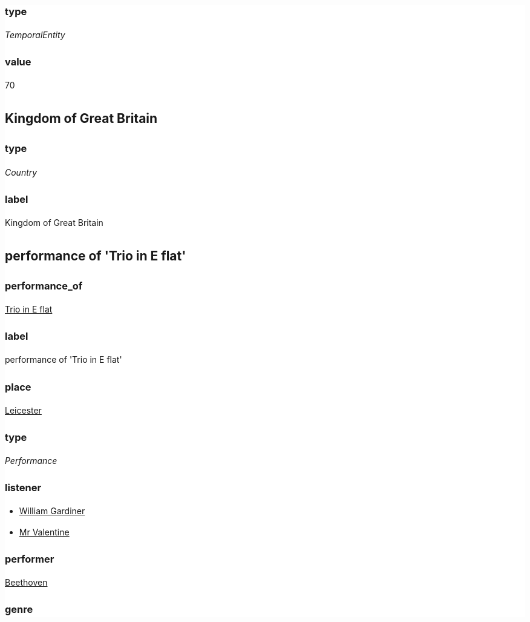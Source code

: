 ### type


*TemporalEntity*

### value


70

## Kingdom of Great Britain

### type


*Country*

### label


Kingdom of Great Britain

## performance of 'Trio in E flat'

### performance_of


[Trio in E flat](#Trio-in-E-flat)

### label


performance of 'Trio in E flat'

### place


[Leicester](#Leicester)

### type


*Performance*

### listener

 - [William  Gardiner](#William-Gardiner)

 - [Mr Valentine](#Mr-Valentine)

### performer


[Beethoven](#Beethoven)

### genre

